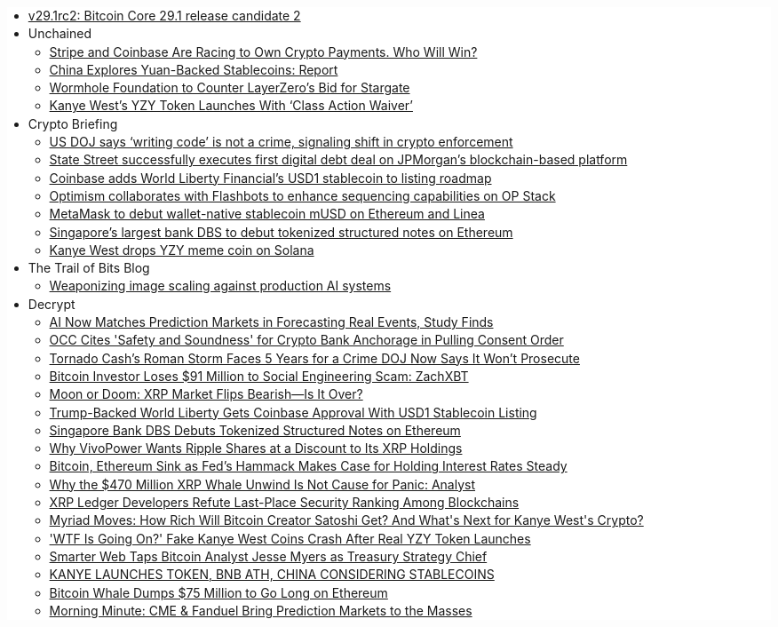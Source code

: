   - [v29.1rc2: Bitcoin Core 29.1 release candidate 2](https://github.com/bitcoin/bitcoin/releases/tag/v29.1rc2)
- Unchained
  - [Stripe and Coinbase Are Racing to Own Crypto Payments. Who Will Win?](https://unchainedcrypto.com/stripe-and-coinbase-are-racing-to-own-crypto-payments-who-will-win/)
  - [China Explores Yuan-Backed Stablecoins: Report](https://unchainedcrypto.com/china-explores-yuan-backed-stablecoins-report/)
  - [Wormhole Foundation to Counter LayerZero’s Bid for Stargate](https://unchainedcrypto.com/wormhole-foundation-to-counter-layerzeros-bid-for-stargate/)
  - [Kanye West’s YZY Token Launches With ‘Class Action Waiver’](https://unchainedcrypto.com/kanye-wests-yzy-token-launches-with-class-action-waiver/)
- Crypto Briefing
  - [US DOJ says ‘writing code’ is not a crime, signaling shift in crypto enforcement](https://cryptobriefing.com/doj-shipping-code-not-a-crime-crypto-open-source/)
  - [State Street successfully executes first digital debt deal on JPMorgan’s blockchain-based platform](https://cryptobriefing.com/state-street-jpmorgan-custodian-digital-debt/)
  - [Coinbase adds World Liberty Financial’s USD1 stablecoin to listing roadmap](https://cryptobriefing.com/usd1-stablecoin-listing-coinbase/)
  - [Optimism collaborates with Flashbots to enhance sequencing capabilities on OP Stack](https://cryptobriefing.com/optimism-flashbots-sequencing-op-stack/)
  - [MetaMask to debut wallet-native stablecoin mUSD on Ethereum and Linea](https://cryptobriefing.com/metamask-usd-stablecoin-launch/)
  - [Singapore’s largest bank DBS to debut tokenized structured notes on Ethereum](https://cryptobriefing.com/tokenized-structured-notes-ethereum/)
  - [Kanye West drops YZY meme coin on Solana](https://cryptobriefing.com/yzy-meme-coin-solana-launch/)
- The Trail of Bits Blog
  - [Weaponizing image scaling against production AI systems](https://blog.trailofbits.com/2025/08/21/weaponizing-image-scaling-against-production-ai-systems/)
- Decrypt
  - [AI Now Matches Prediction Markets in Forecasting Real Events, Study Finds](https://decrypt.co/336298/ai-now-matches-prediction-markets-in-forecasting-real-events-study-finds)
  - [OCC Cites 'Safety and Soundness' for Crypto Bank Anchorage in Pulling Consent Order](https://decrypt.co/336273/occ-pulls-consent-order-crypto-bank-anchorage)
  - [Tornado Cash’s Roman Storm Faces 5 Years for a Crime DOJ Now Says It Won’t Prosecute](https://decrypt.co/336327/tornado-cash-roman-storm-doj-crypto-charges)
  - [Bitcoin Investor Loses $91 Million to Social Engineering Scam: ZachXBT](https://decrypt.co/336279/bitcoin-investor-loses-91-million-to-social-engineering-scam-zachxbt)
  - [Moon or Doom: XRP Market Flips Bearish—Is It Over?](https://decrypt.co/336280/moon-doom-xrp-price-market-bearish-analysis)
  - [Trump-Backed World Liberty Gets Coinbase Approval With USD1 Stablecoin Listing](https://decrypt.co/336278/trump-backed-world-liberty-coinbase-usd1-stablecoin-listing)
  - [Singapore Bank DBS Debuts Tokenized Structured Notes on Ethereum](https://decrypt.co/336244/singapore-bank-dbs-debuts-tokenized-structured-notes-ethereum)
  - [Why VivoPower Wants Ripple Shares at a Discount to Its XRP Holdings](https://decrypt.co/336262/why-vivopower-wants-ripple-shares-discount-xrp-holdings)
  - [Bitcoin, Ethereum Sink as Fed’s Hammack Makes Case for Holding Interest Rates Steady](https://decrypt.co/336271/bitcoin-ethereum-sink-feds-hammack-case-holding-interest-rates)
  - [Why the $470 Million XRP Whale Unwind Is Not Cause for Panic: Analyst](https://decrypt.co/336270/why-xrp-whale-unwind-not-cause-panic)
  - [XRP Ledger Developers Refute Last-Place Security Ranking Among Blockchains](https://decrypt.co/336095/xrp-ledger-developers-refute-last-place-security-ranking)
  - [Myriad Moves: How Rich Will Bitcoin Creator Satoshi Get? And What's Next for Kanye West's Crypto?](https://decrypt.co/336249/myriad-moves-how-rich-bitcoin-creator-satoshi-kanye-west-crypto)
  - ['WTF Is Going On?' Fake Kanye West Coins Crash After Real YZY Token Launches](https://decrypt.co/336212/fake-kanye-west-coins-crash-real-yzy-token-launches)
  - [Smarter Web Taps Bitcoin Analyst Jesse Myers as Treasury Strategy Chief](https://decrypt.co/336246/smarter-web-taps-bitcoin-analyst-jesse-myers-as-treasury-strategy-chief)
  - [KANYE LAUNCHES TOKEN, BNB ATH, CHINA CONSIDERING STABLECOINS](https://decrypt.co/videos/interviews/MA44oVx2/kanye-launches-token-bnb-ath-china-considering-stablecoins)
  - [Bitcoin Whale Dumps $75 Million to Go Long on Ethereum](https://decrypt.co/336241/bitcoin-whale-dumps-75-million-to-go-long-on-ethereum)
  - [Morning Minute: CME &#038; Fanduel Bring Prediction Markets to the Masses](https://decrypt.co/336204/morning-minute-cme-fanduel-bring-prediction-markets-to-the-masses)